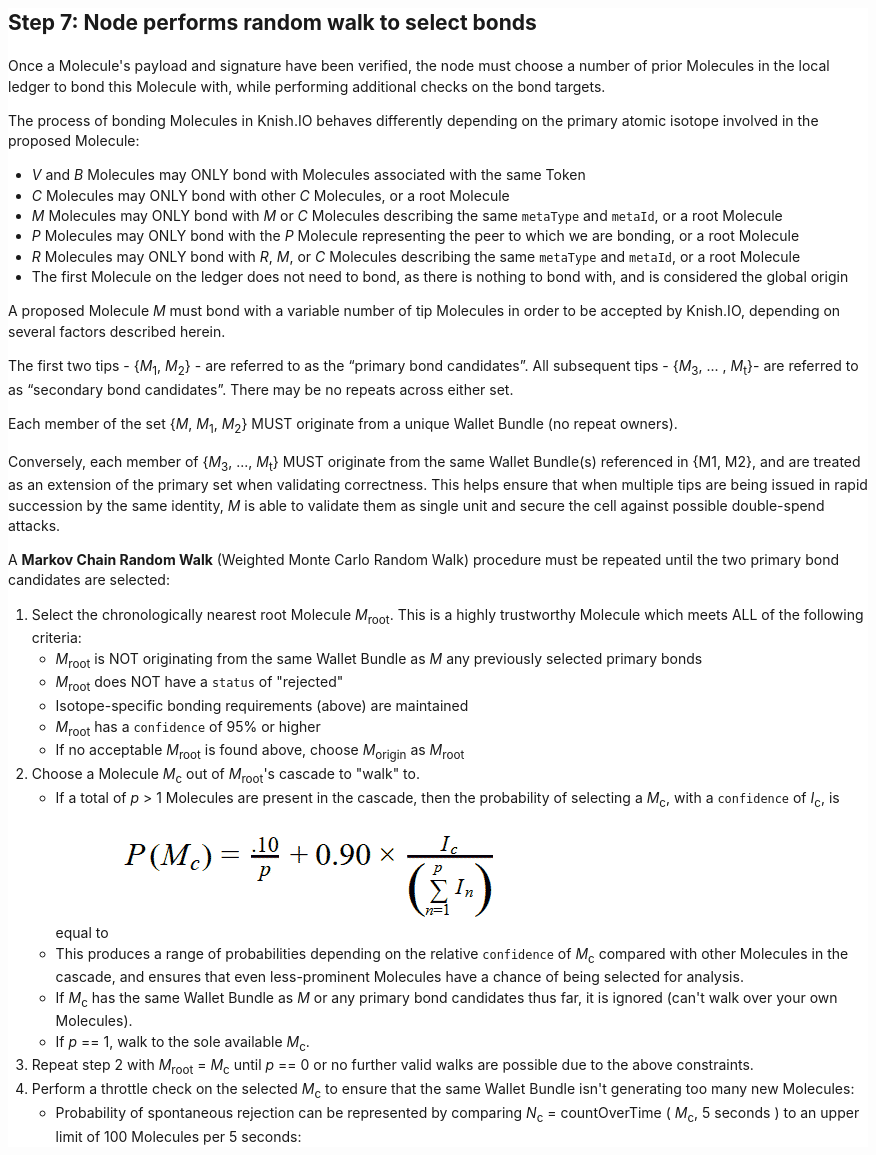 ## Step 7: Node performs random walk to select bonds

Once a Molecule's payload and signature have been verified, the node must choose a number of prior Molecules in the local ledger to bond this Molecule with, while performing additional checks on the bond targets.

The process of bonding Molecules in Knish.IO behaves differently depending on the primary atomic isotope involved in the proposed Molecule:

- *V* and *B* Molecules may ONLY bond with Molecules associated with the same Token
- *C* Molecules may ONLY bond with other *C* Molecules, or a root Molecule
- *M* Molecules may ONLY bond with *M* or *C* Molecules describing the same `metaType` and `metaId`, or a root Molecule
- *P* Molecules may ONLY bond with the *P* Molecule representing the peer to which we are bonding, or a root Molecule
- *R* Molecules may ONLY bond with *R*, *M*, or *C* Molecules describing the same `metaType` and `metaId`, or a root Molecule
- The first Molecule on the ledger does not need to bond, as there is nothing to bond with, and is considered the global origin

A proposed Molecule *M* must bond with a variable number of tip Molecules in order to be accepted by Knish.IO, depending on several factors described herein.

The first two tips - {*M*<sub>1</sub>, *M*<sub>2</sub>} - are referred to as the “primary bond candidates”. All subsequent tips - {*M*<sub>3</sub>, ... , *M*<sub>t</sub>}- are referred to as “secondary bond candidates”. There may be no repeats across either set.

Each member of the set {*M*, *M*<sub>1</sub>, *M*<sub>2</sub>} MUST originate from a unique Wallet Bundle (no repeat owners).

Conversely, each member of {*M*<sub>3</sub>, ..., *M*<sub>t</sub>} MUST originate from the same Wallet Bundle(s) referenced in {M1, M2}, and are treated as an extension of the primary set when validating correctness. This helps ensure that when multiple tips are being issued in rapid succession by the same identity, *M* is able to validate them as single unit and secure the cell against possible double-spend attacks.

A **Markov Chain Random Walk** (Weighted Monte Carlo Random Walk) procedure must be repeated until the two primary bond candidates are selected:

1. Select the chronologically nearest root Molecule *M*<sub>root</sub>. This is a highly trustworthy Molecule which meets ALL of the following criteria:
    - *M*<sub>root</sub> is NOT originating from the same Wallet Bundle as *M* any previously selected primary bonds
    - *M*<sub>root</sub> does NOT have a `status` of "rejected"
    - Isotope-specific bonding requirements (above) are maintained
    - *M*<sub>root</sub> has a `confidence` of 95% or higher
    - If no acceptable *M*<sub>root</sub> is found above, choose *M*<sub>origin</sub> as *M*<sub>root</sub>
2. Choose a Molecule *M*<sub>c</sub> out of *M*<sub>root</sub>'s cascade to "walk" to.
    - If a total of *p* > 1 Molecules are present in the cascade, then the probability of selecting a *M*<sub>c</sub>, with a `confidence` of *I*<sub>c</sub>, is equal to ![Markov Chain Random Walk Probability][mcrw]
    - This produces a range of probabilities depending on the relative `confidence` of *M*<sub>c</sub> compared with other Molecules in the cascade, and ensures that even less-prominent Molecules have a chance of being selected for analysis.
    - If *M*<sub>c</sub> has the same Wallet Bundle as *M* or any primary bond candidates thus far, it is ignored (can't walk over your own Molecules).
    - If *p* == 1, walk to the sole available *M*<sub>c</sub>.
3. Repeat step 2 with *M*<sub>root</sub> = *M*<sub>c</sub> until *p* == 0 or no further valid walks are possible due to the above constraints.
4. Perform a throttle check on the selected *M*<sub>c</sub> to ensure that the same Wallet Bundle isn't generating too many new Molecules:
    - Probability of spontaneous rejection can be represented by comparing *N*<sub>c</sub> = countOverTime ( *M*<sub>c</sub>, 5 seconds ) to an upper limit of 100 Molecules per 5 seconds:
    

[dag]: https://raw.githubusercontent.com/WishKnish/KnishIO-Technical-Whitepaper/master/dag.png?raw=true "Directed Acyclic Graph"
[xmss]: https://raw.githubusercontent.com/WishKnish/KnishIO-Technical-Whitepaper/master/xmss_tree.png?raw=true "XMSS Tree"
[create]: https://raw.githubusercontent.com/WishKnish/KnishIO-Technical-Whitepaper/master/create-token.png?raw=true "Create Token Screenshot"
[organism]: https://raw.githubusercontent.com/WishKnish/KnishIO-Technical-Whitepaper/master/organism.png?raw=true "Knish.IO Organism Diagram"
[molecule]: https://raw.githubusercontent.com/WishKnish/KnishIO-Technical-Whitepaper/master/molecule.png?raw=true "Knish.IO Molecule Diagram"
[cascade]: https://raw.githubusercontent.com/WishKnish/KnishIO-Technical-Whitepaper/master/cascade.png?raw=true "Knish.IO Cascade Diagram"
[atoms]: https://raw.githubusercontent.com/WishKnish/KnishIO-Technical-Whitepaper/master/atoms.png?raw=true "Knish.IO V and I Atom Arrangement"
[cell]: https://raw.githubusercontent.com/WishKnish/KnishIO-Technical-Whitepaper/master/cell.png?raw=true "Knish.IO Cell Diagram"
[bundle]: https://raw.githubusercontent.com/WishKnish/KnishIO-Technical-Whitepaper/master/bundle.png?raw=true "Knish.IO Bundle Diagram"
[biometrics]: https://raw.githubusercontent.com/WishKnish/KnishIO-Technical-Whitepaper/master/biometrics.jpg?raw=true "Knish.IO Biometric UX"
[vatom]: https://raw.githubusercontent.com/WishKnish/KnishIO-Technical-Whitepaper/master/vatom.png?raw=true "Knish.IO V-Isotope Molecule Diagram"
[matom]: https://raw.githubusercontent.com/WishKnish/KnishIO-Technical-Whitepaper/master/matom.png?raw=true "Knish.IO M-Isotope Molecule Diagram"
[walletkey]: https://raw.githubusercontent.com/WishKnish/KnishIO-Technical-Whitepaper/master/walletkey.png?raw=true "Wallet Key Generation"
[address]: https://raw.githubusercontent.com/WishKnish/KnishIO-Technical-Whitepaper/master/address.png?raw=true "Wallet Address Generation"
[mcrw]: https://raw.githubusercontent.com/WishKnish/KnishIO-Technical-Whitepaper/master/equation-mcrw.png?raw=true "Markov Chain Random Walk Probability"
[rejection]: https://raw.githubusercontent.com/WishKnish/KnishIO-Technical-Whitepaper/master/equation-mcrw.png?raw=true "Rejection Probability"
[secondary]: https://raw.githubusercontent.com/WishKnish/KnishIO-Technical-Whitepaper/master/equation-secondary.png?raw=true "Secondary Bond Equation"
[peering]: https://raw.githubusercontent.com/WishKnish/KnishIO-Technical-Whitepaper/master/peering.png?raw=true "Knish.IO Peering Algorithm"
[mrec]: https://raw.githubusercontent.com/WishKnish/KnishIO-Technical-Whitepaper/master/equation-mrec.png?raw=true "Set of Received Molecules"
[mrejection]: https://raw.githubusercontent.com/WishKnish/KnishIO-Technical-Whitepaper/master/equation-peer-rejection.png?raw=true "Probability of Spontaneous Rejection"
[mrej]: https://raw.githubusercontent.com/WishKnish/KnishIO-Technical-Whitepaper/master/equation-mrej.png?raw=true "Set of Rejected Molecules"
[lite]: https://raw.githubusercontent.com/WishKnish/KnishIO-Technical-Whitepaper/master/litenode.png?raw=true "Lite Mode Node Diagram"
[osmosis]: https://raw.githubusercontent.com/WishKnish/KnishIO-Technical-Whitepaper/master/equation-osmosis.png?raw=true "Set of Origin Cascades for Osmosis"
[achievement]: https://raw.githubusercontent.com/WishKnish/KnishIO-Technical-Whitepaper/master/edit-achievement.jpg?raw=true "Edit Achievement Screenshot"
[architecture]: https://raw.githubusercontent.com/WishKnish/KnishIO-Technical-Whitepaper/master/architecture.png?raw=true "Knish.IO Architecture Diagram"
[nakamoto]: https://raw.githubusercontent.com/WishKnish/KnishIO-Technical-Whitepaper/master/nakamoto.png?raw=true "Nakamoto Coefficient Algorithm"
[infrastructure]: https://raw.githubusercontent.com/WishKnish/KnishIO-Technical-Whitepaper/master/infrastructure.png?raw=true "Knish.IO Peering Infrastructure"
[matching]: https://raw.githubusercontent.com/WishKnish/KnishIO-Technical-Whitepaper/master/matching.png?raw=true "Knish.IO Decentralized Exchange Buffer Trade Matching"
[identity]: https://raw.githubusercontent.com/WishKnish/KnishIO-Technical-Whitepaper/master/identity.png?raw=true "User Identity via Wallet Bundles"
[shadow]: https://raw.githubusercontent.com/WishKnish/KnishIO-Technical-Whitepaper/master/shadow.png?raw=true "Claiming a Shadow Wallet"
[logo]: https://raw.githubusercontent.com/WishKnish/KnishIO-Technical-Whitepaper/master/KnishIO-Logo.png "Knish.IO: Post-Blockchain Platform"
[continuid]: https://raw.githubusercontent.com/WishKnish/KnishIO-Technical-Whitepaper/eugene-teplitsky-dev/continuid.png "Illustration of ContinuID Relay Race"